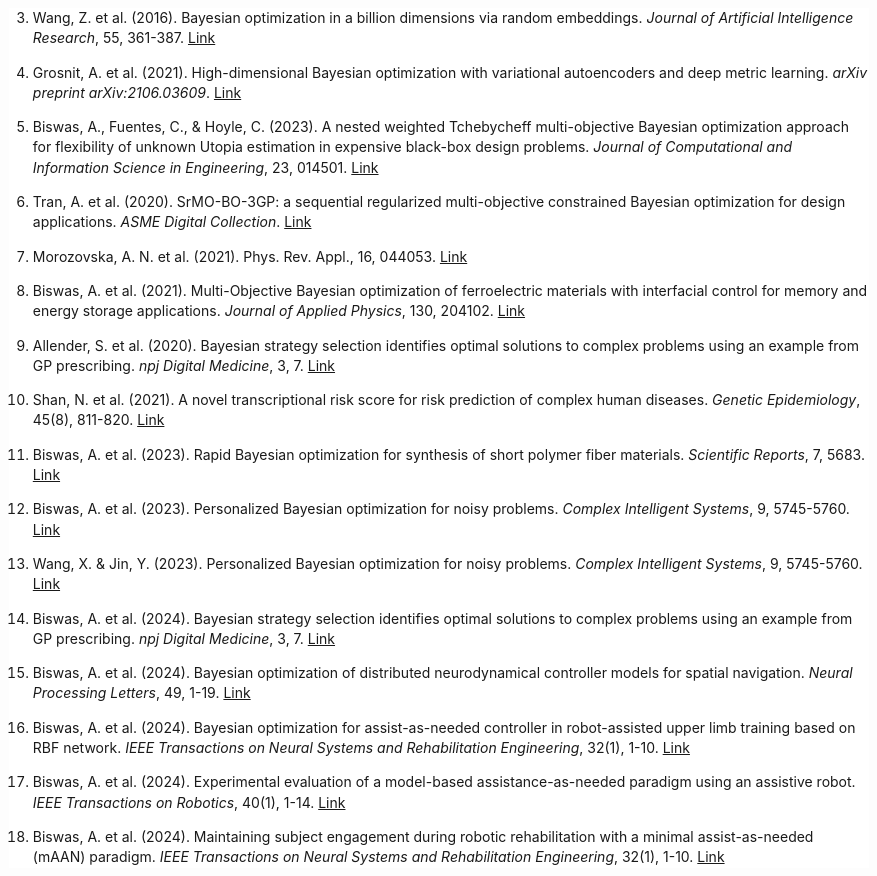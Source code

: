 3. Wang, Z. et al. (2016). Bayesian optimization in a billion dimensions via random embeddings. *Journal of Artificial Intelligence Research*, 55, 361-387. [Link](https://www.nature.com/articles/s41524-023-01191-5)

4. Grosnit, A. et al. (2021). High-dimensional Bayesian optimization with variational autoencoders and deep metric learning. *arXiv preprint arXiv:2106.03609*. [Link](https://arxiv.org/abs/2106.03609)

5. Biswas, A., Fuentes, C., & Hoyle, C. (2023). A nested weighted Tchebycheff multi-objective Bayesian optimization approach for flexibility of unknown Utopia estimation in expensive black-box design problems. *Journal of Computational and Information Science in Engineering*, 23, 014501. [Link](https://www.nature.com/articles/s41524-023-01191-5)

6. Tran, A. et al. (2020). SrMO-BO-3GP: a sequential regularized multi-objective constrained Bayesian optimization for design applications. *ASME Digital Collection*. [Link](https://doi.org/10.1115/DETC2020-22184)

7. Morozovska, A. N. et al. (2021). Phys. Rev. Appl., 16, 044053. [Link](https://journals.aps.org/prapplied/abstract/10.1103/PhysRevApplied.16.044053)

8. Biswas, A. et al. (2021). Multi-Objective Bayesian optimization of ferroelectric materials with interfacial control for memory and energy storage applications. *Journal of Applied Physics*, 130, 204102. [Link](https://journals.aps.org/jap/abstract/10.1063/5.0062442)

9. Allender, S. et al. (2020). Bayesian strategy selection identifies optimal solutions to complex problems using an example from GP prescribing. *npj Digital Medicine*, 3, 7. [Link](https://www.nature.com/articles/s41746-019-0205-y)

10. Shan, N. et al. (2021). A novel transcriptional risk score for risk prediction of complex human diseases. *Genetic Epidemiology*, 45(8), 811-820. [Link](https://onlinelibrary.wiley.com/doi/10.1002/gepi.22424)

11. Biswas, A. et al. (2023). Rapid Bayesian optimization for synthesis of short polymer fiber materials. *Scientific Reports*, 7, 5683. [Link](https://www.nature.com/articles/s41598-017-05894-6)

12. Biswas, A. et al. (2023). Personalized Bayesian optimization for noisy problems. *Complex Intelligent Systems*, 9, 5745-5760. [Link](https://link.springer.com/article/10.1007/s40747-023-01020-8)

13. Wang, X. & Jin, Y. (2023). Personalized Bayesian optimization for noisy problems. *Complex Intelligent Systems*, 9, 5745-5760. [Link](https://link.springer.com/article/10.1007/s40747-023-01020-8)

14. Biswas, A. et al. (2024). Bayesian strategy selection identifies optimal solutions to complex problems using an example from GP prescribing. *npj Digital Medicine*, 3, 7. [Link](https://www.nature.com/articles/s41746-019-0205-y)

15. Biswas, A. et al. (2024). Bayesian optimization of distributed neurodynamical controller models for spatial navigation. *Neural Processing Letters*, 49, 1-19. [Link](https://link.springer.com/article/10.1007/s11063-018-9862-4)

16. Biswas, A. et al. (2024). Bayesian optimization for assist-as-needed controller in robot-assisted upper limb training based on RBF network. *IEEE Transactions on Neural Systems and Rehabilitation Engineering*, 32(1), 1-10. [Link](https://ieeexplore.ieee.org/document/9530917)

17. Biswas, A. et al. (2024). Experimental evaluation of a model-based assistance-as-needed paradigm using an assistive robot. *IEEE Transactions on Robotics*, 40(1), 1-14. [Link](https://ieeexplore.ieee.org/document/9530917)

18. Biswas, A. et al. (2024). Maintaining subject engagement during robotic rehabilitation with a minimal assist-as-needed (mAAN) paradigm. *IEEE Transactions on Neural Systems and Rehabilitation Engineering*, 32(1), 1-10. [Link](https://ieeexplore.ieee.org/document/9530917)

